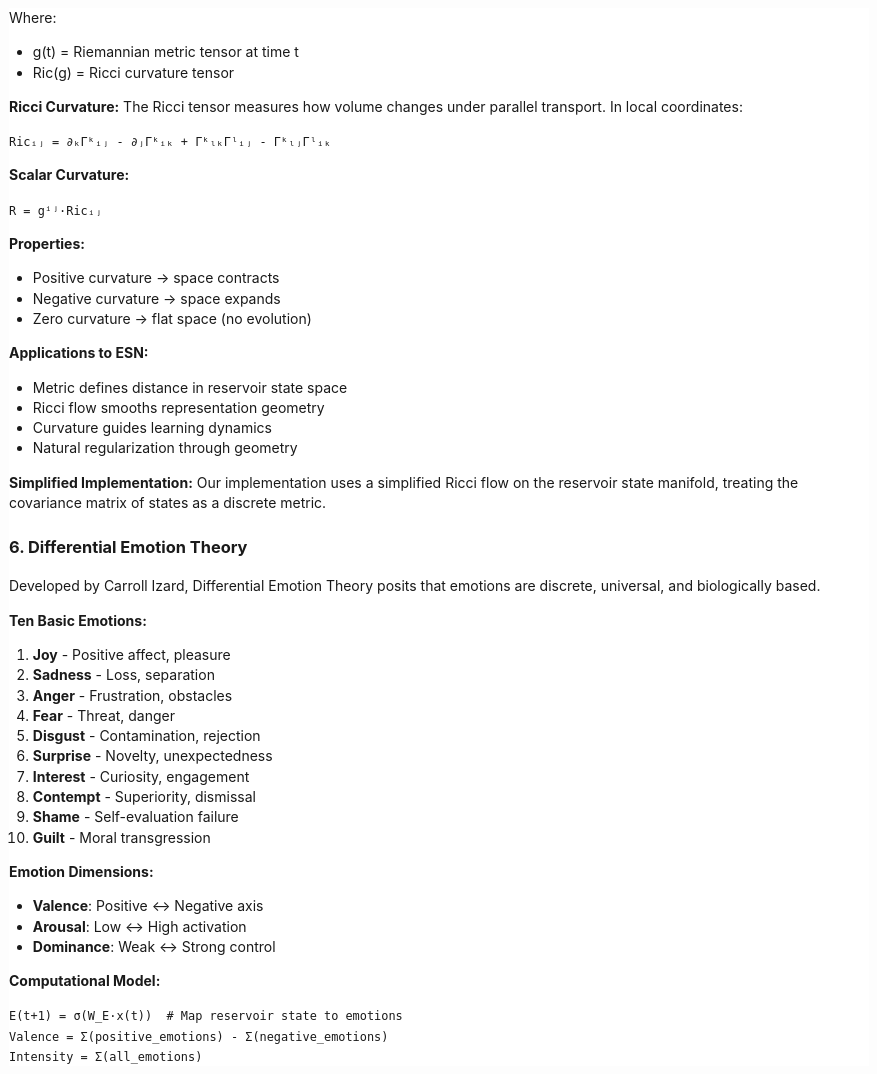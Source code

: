 Where:
- g(t) = Riemannian metric tensor at time t
- Ric(g) = Ricci curvature tensor

**Ricci Curvature:**
The Ricci tensor measures how volume changes under parallel transport. In local coordinates:
```
Ricᵢⱼ = ∂ₖΓᵏᵢⱼ - ∂ⱼΓᵏᵢₖ + ΓᵏₗₖΓˡᵢⱼ - ΓᵏₗⱼΓˡᵢₖ
```

**Scalar Curvature:**
```
R = gⁱʲ·Ricᵢⱼ
```

**Properties:**
- Positive curvature → space contracts
- Negative curvature → space expands
- Zero curvature → flat space (no evolution)

**Applications to ESN:**
- Metric defines distance in reservoir state space
- Ricci flow smooths representation geometry
- Curvature guides learning dynamics
- Natural regularization through geometry

**Simplified Implementation:**
Our implementation uses a simplified Ricci flow on the reservoir state manifold, treating the covariance matrix of states as a discrete metric.

### 6. Differential Emotion Theory

Developed by Carroll Izard, Differential Emotion Theory posits that emotions are discrete, universal, and biologically based.

**Ten Basic Emotions:**
1. **Joy** - Positive affect, pleasure
2. **Sadness** - Loss, separation
3. **Anger** - Frustration, obstacles
4. **Fear** - Threat, danger
5. **Disgust** - Contamination, rejection
6. **Surprise** - Novelty, unexpectedness
7. **Interest** - Curiosity, engagement
8. **Contempt** - Superiority, dismissal
9. **Shame** - Self-evaluation failure
10. **Guilt** - Moral transgression

**Emotion Dimensions:**
- **Valence**: Positive ↔ Negative axis
- **Arousal**: Low ↔ High activation
- **Dominance**: Weak ↔ Strong control

**Computational Model:**
```
E(t+1) = σ(W_E·x(t))  # Map reservoir state to emotions
Valence = Σ(positive_emotions) - Σ(negative_emotions)
Intensity = Σ(all_emotions)
```
